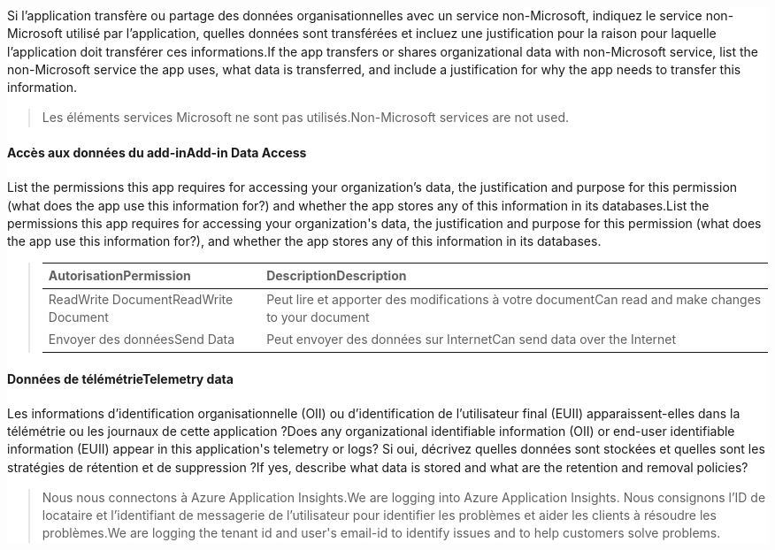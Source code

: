 <span data-ttu-id="b9ba2-157">Si l’application transfère ou partage des données organisationnelles avec un service non-Microsoft, indiquez le service non-Microsoft utilisé par l’application, quelles données sont transférées et incluez une justification pour la raison pour laquelle l’application doit transférer ces informations.</span><span class="sxs-lookup"><span data-stu-id="b9ba2-157">If the app transfers or shares organizational data with non-Microsoft service, list the non-Microsoft service the app uses, what data is transferred, and include a justification for why the app needs to transfer this information.</span></span>

><span data-ttu-id="b9ba2-158">Les éléments services Microsoft ne sont pas utilisés.</span><span class="sxs-lookup"><span data-stu-id="b9ba2-158">Non-Microsoft services are not used.</span></span>



#### <a name="add-in-data-access"></a><span data-ttu-id="b9ba2-159">Accès aux données du add-in</span><span class="sxs-lookup"><span data-stu-id="b9ba2-159">Add-in Data Access</span></span>

<span data-ttu-id="b9ba2-160">List the permissions this app requires for accessing your organization’s data, the justification and purpose for this permission (what does the app use this information for?) and whether the app stores any of this information in its databases.</span><span class="sxs-lookup"><span data-stu-id="b9ba2-160">List the permissions this app requires for accessing your organization's data, the justification and purpose for this permission (what does the app use this information for?), and whether the app stores any of this information in its databases.</span></span>

>| <span data-ttu-id="b9ba2-161">**Autorisation**</span><span class="sxs-lookup"><span data-stu-id="b9ba2-161">**Permission**</span></span>  | <span data-ttu-id="b9ba2-162">**Description**</span><span class="sxs-lookup"><span data-stu-id="b9ba2-162">**Description**</span></span> |
>|:----------------|:----------------|
>| <span data-ttu-id="b9ba2-163">ReadWrite Document</span><span class="sxs-lookup"><span data-stu-id="b9ba2-163">ReadWrite Document</span></span> | <span data-ttu-id="b9ba2-164">Peut lire et apporter des modifications à votre document</span><span class="sxs-lookup"><span data-stu-id="b9ba2-164">Can read and make changes to your document</span></span> |
>| <span data-ttu-id="b9ba2-165">Envoyer des données</span><span class="sxs-lookup"><span data-stu-id="b9ba2-165">Send Data</span></span> | <span data-ttu-id="b9ba2-166">Peut envoyer des données sur Internet</span><span class="sxs-lookup"><span data-stu-id="b9ba2-166">Can send data over the Internet</span></span> |

#### <a name="telemetry-data"></a><span data-ttu-id="b9ba2-167">Données de télémétrie</span><span class="sxs-lookup"><span data-stu-id="b9ba2-167">Telemetry data</span></span>

<span data-ttu-id="b9ba2-168">Les informations d’identification organisationnelle (OII) ou d’identification de l’utilisateur final (EUII) apparaissent-elles dans la télémétrie ou les journaux de cette application ?</span><span class="sxs-lookup"><span data-stu-id="b9ba2-168">Does any organizational identifiable information (OII) or end-user identifiable information (EUII) appear in this application's telemetry or logs?</span></span> <span data-ttu-id="b9ba2-169">Si oui, décrivez quelles données sont stockées et quelles sont les stratégies de rétention et de suppression ?</span><span class="sxs-lookup"><span data-stu-id="b9ba2-169">If yes, describe what data is stored and what are the retention and removal policies?</span></span>

><span data-ttu-id="b9ba2-170">Nous nous connectons à Azure Application Insights.</span><span class="sxs-lookup"><span data-stu-id="b9ba2-170">We are logging into Azure Application Insights.</span></span> <span data-ttu-id="b9ba2-171">Nous consignons l’ID de locataire et l’identifiant de messagerie de l’utilisateur pour identifier les problèmes et aider les clients à résoudre les problèmes.</span><span class="sxs-lookup"><span data-stu-id="b9ba2-171">We are logging the tenant id and user's email-id to identify issues and to help customers solve problems.</span></span>
